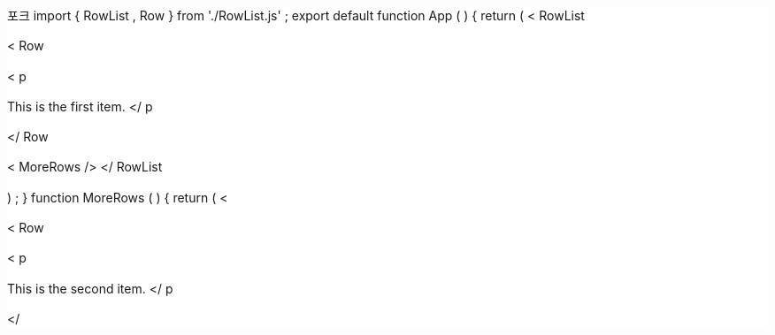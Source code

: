 포크
import
{
RowList
,
Row
}
from
'./RowList.js'
;
export
default
function
App
(
)
{
return
(
<
RowList
>
<
Row
>
<
p
>
This is the first item.
</
p
>
</
Row
>
<
MoreRows
/>
</
RowList
>
)
;
}
function
MoreRows
(
)
{
return
(
<
>
<
Row
>
<
p
>
This is the second item.
</
p
>
</